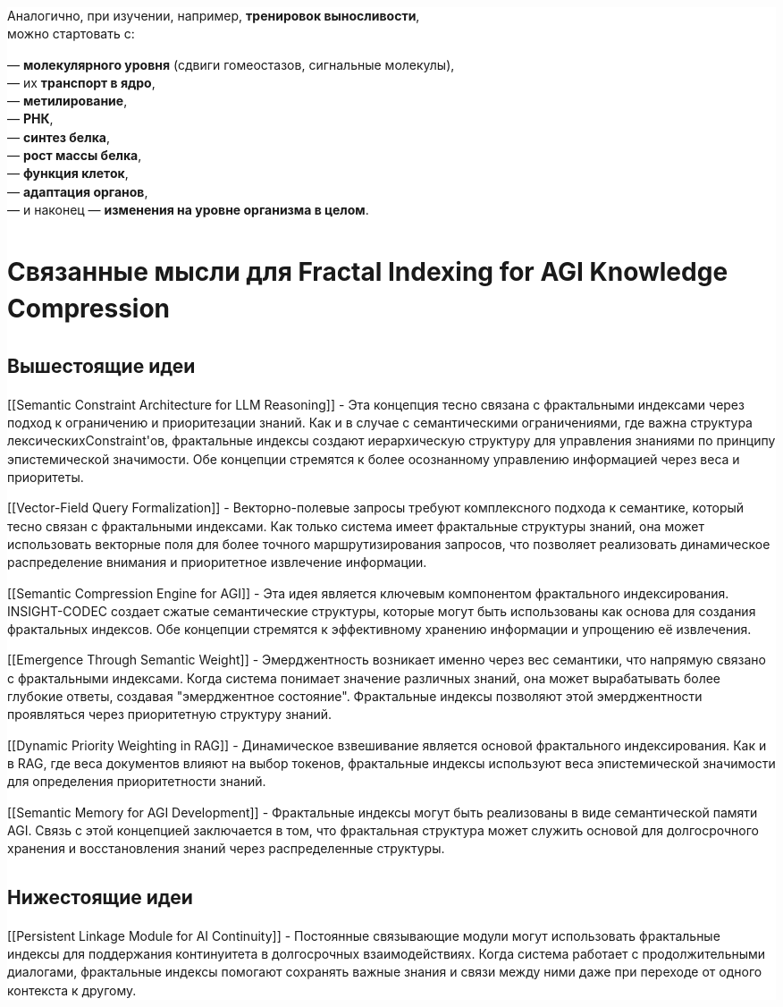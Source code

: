 Аналогично, при изучении, например, **тренировок выносливости**,  
можно стартовать с:

— **молекулярного уровня** (сдвиги гомеостазов, сигнальные молекулы),  
— их **транспорт в ядро**,  
— **метилирование**,  
— **РНК**,  
— **синтез белка**,  
— **рост массы белка**,  
— **функция клеток**,  
— **адаптация органов**,  
— и наконец — **изменения на уровне организма в целом**.

# Связанные мысли для Fractal Indexing for AGI Knowledge Compression

## Вышестоящие идеи

[[Semantic Constraint Architecture for LLM Reasoning]] - Эта концепция тесно связана с фрактальными индексами через подход к ограничению и приоритезации знаний. Как и в случае с семантическими ограничениями, где важна структура лексическихConstraint'ов, фрактальные индексы создают иерархическую структуру для управления знаниями по принципу эпистемической значимости. Обе концепции стремятся к более осознанному управлению информацией через веса и приоритеты.

[[Vector-Field Query Formalization]] - Векторно-полевые запросы требуют комплексного подхода к семантике, который тесно связан с фрактальными индексами. Как только система имеет фрактальные структуры знаний, она может использовать векторные поля для более точного маршрутизирования запросов, что позволяет реализовать динамическое распределение внимания и приоритетное извлечение информации.

[[Semantic Compression Engine for AGI]] - Эта идея является ключевым компонентом фрактального индексирования. INSIGHT-CODEC создает сжатые семантические структуры, которые могут быть использованы как основа для создания фрактальных индексов. Обе концепции стремятся к эффективному хранению информации и упрощению её извлечения.

[[Emergence Through Semantic Weight]] - Эмерджентность возникает именно через вес семантики, что напрямую связано с фрактальными индексами. Когда система понимает значение различных знаний, она может вырабатывать более глубокие ответы, создавая "эмерджентное состояние". Фрактальные индексы позволяют этой эмерджентности проявляться через приоритетную структуру знаний.

[[Dynamic Priority Weighting in RAG]] - Динамическое взвешивание является основой фрактального индексирования. Как и в RAG, где веса документов влияют на выбор токенов, фрактальные индексы используют веса эпистемической значимости для определения приоритетности знаний.

[[Semantic Memory for AGI Development]] - Фрактальные индексы могут быть реализованы в виде семантической памяти AGI. Связь с этой концепцией заключается в том, что фрактальная структура может служить основой для долгосрочного хранения и восстановления знаний через распределенные структуры.

## Нижестоящие идеи

[[Persistent Linkage Module for AI Continuity]] - Постоянные связывающие модули могут использовать фрактальные индексы для поддержания континуитета в долгосрочных взаимодействиях. Когда система работает с продолжительными диалогами, фрактальные индексы помогают сохранять важные знания и связи между ними даже при переходе от одного контекста к другому.


[^1]: [[Semantic Constraint Architecture for LLM Reasoning]]
[^2]: [[Vector-Field Query Formalization]]
[^3]: [[Semantic Compression Engine for AGI]]
[^4]: [[Emergence Through Semantic Weight]]
[^5]: [[Dynamic Priority Weighting in RAG]]
[^6]: [[Semantic Memory for AGI Development]]
[^7]: [[Fractal Instruction Overlays in AI Systems]]
[^8]: [[Hyperword vs Standard Model TTX Comparison]]
[^9]: [[Distilling Invented Languages]]
[^10]: [[Knowledge Representation Systems]]
[^11]: [[Cognitive Architecture Framework]]